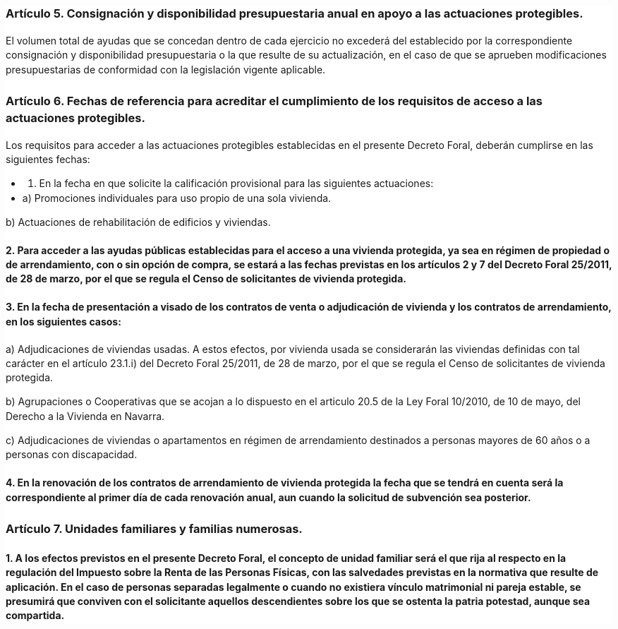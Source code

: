 ### Artículo 5. Consignación y disponibilidad presupuestaria anual en apoyo a las actuaciones protegibles.

El volumen total de ayudas que se concedan dentro de cada ejercicio no excederá del establecido por la correspondiente consignación y disponibilidad presupuestaria o la que resulte de su actualización, en el caso de que se aprueben modificaciones presupuestarias de conformidad con la legislación vigente aplicable.

### Artículo 6. Fechas de referencia para acreditar el cumplimiento de los requisitos de acceso a las actuaciones protegibles.

Los requisitos para acceder a las actuaciones protegibles establecidas en el presente Decreto Foral, deberán cumplirse en las siguientes fechas:

- 1. En la fecha en que solicite la calificación provisional para las siguientes actuaciones:
- a) Promociones individuales para uso propio de una sola vivienda.

b) Actuaciones de rehabilitación de edificios y viviendas.

#### 2. Para acceder a las ayudas públicas establecidas para el acceso a una vivienda protegida, ya sea en régimen de propiedad o de arrendamiento, con o sin opción de compra, se estará a las fechas previstas en los artículos 2 y 7 del Decreto Foral 25/2011, de 28 de marzo, por el que se regula el Censo de solicitantes de vivienda protegida.

#### 3. En la fecha de presentación a visado de los contratos de venta o adjudicación de vivienda y los contratos de arrendamiento, en los siguientes casos:

a) Adjudicaciones de viviendas usadas. A estos efectos, por vivienda usada se considerarán las viviendas definidas con tal carácter en el artículo 23.1.i) del Decreto Foral 25/2011, de 28 de marzo, por el que se regula el Censo de solicitantes de vivienda protegida.

b) Agrupaciones o Cooperativas que se acojan a lo dispuesto en el articulo 20.5 de la Ley Foral 10/2010, de 10 de mayo, del Derecho a la Vivienda en Navarra.

c) Adjudicaciones de viviendas o apartamentos en régimen de arrendamiento destinados a personas mayores de 60 años o a personas con discapacidad.

#### 4. En la renovación de los contratos de arrendamiento de vivienda protegida la fecha que se tendrá en cuenta será la correspondiente al primer día de cada renovación anual, aun cuando la solicitud de subvención sea posterior.

### Artículo 7. Unidades familiares y familias numerosas.

#### 1. A los efectos previstos en el presente Decreto Foral, el concepto de unidad familiar será el que rija al respecto en la regulación del Impuesto sobre la Renta de las Personas Físicas, con las salvedades previstas en la normativa que resulte de aplicación. En el caso de personas separadas legalmente o cuando no existiera vínculo matrimonial ni pareja estable, se presumirá que conviven con el solicitante aquellos descendientes sobre los que se ostenta la patria potestad, aunque sea compartida.
